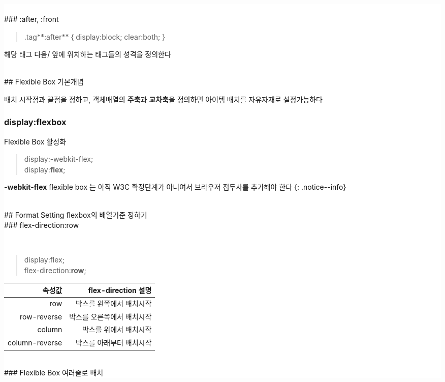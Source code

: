 
<br>
### :after, :front

> .tag**:after** { display:block; clear:both; }

해당 태그 다음/ 앞에 위치하는 태그들의 성격을 정의한다



<br>
## Flexible Box 기본개념

배치 시작점과 끝점을 정하고, 객체배열의 **주축**과 **교차축**을 정의하면 아이템 배치를 자유자재로 설정가능하다


### display:flexbox

Flexible Box 활성화

> display:-webkit-flex; <br>
> display:**flex**;

**-webkit-flex** flexible box 는 아직 W3C 확정단계가 아니여서 브라우저 접두사를 추가해야 한다
{: .notice--info}


<br>
## Format Setting
flexbox의 배열기준 정하기


<br>
### flex-direction:row

<figure class="align-center">
  <img src="http://blog.teamtreehouse.com/wp-content/uploads/2012/12/flexbox-flex-direction.png" alt="">
  <figcaption></figcaption>
</figure>

> display:flex;<br>
> flex-direction:**row**;

|  속성값        |   flex-direction 설명      |
|---------------:|---------------------------:|
| row            | 박스를 왼쪽에서 배치시작   |
| row-reverse    | 박스를 오른쪽에서 배치시작 |
| column         | 박스를 위에서 배치시작     |
| column-reverse | 박스를 아래부터 배치시작   |


<br>
### Flexible Box 여러줄로 배치
